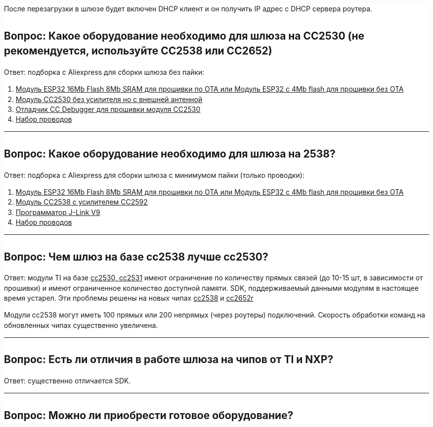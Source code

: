 После перезагрузки в шлюзе будет включен DHCP клиент и он получить IP адрес с DHCP сервера роутера.

## Вопрос: Какое оборудование необходимо для шлюза на CC2530 (не рекомендуется, используйте CC2538 или CC2652)

Ответ: подборка с Aliexpress для сборки шлюза без пайки:

1. [Модуль ESP32 16Mb Flash 8Mb SRAM для прошивки по OTA или Модуль ESP32 c 4Mb flash для прошивки без OTA](http://ali.pub/3sy77r)
2. [Модуль CC2530 без усилителя но с внешней антенной](http://ali.pub/3sy5g6)
3. [Отладчик СС Debugger для прошивки модуля CC2530](http://ali.pub/3sy6nx)
4. [Набор проводов](http://ali.pub/3sy6y1)

---

## Вопрос: Какое оборудование необходимо для шлюза на 2538?

Ответ: подборка с Aliexpress для сборки шлюза с минимумом пайки (только проводки):

1. [Модуль ESP32 16Mb Flash 8Mb SRAM для прошивки по OTA или Модуль ESP32 c 4Mb flash для прошивки без OTA](http://ali.pub/485yaa)
2. [Модуль CC2538 с усилителем СС2592](http://ali.pub/485zeq)
3. [Программатор J-Link V9](http://ali.pub/485zyk)
4. [Набор проводов](http://ali.pub/3sy6y1)

---

## Вопрос: Чем шлюз на базе сс2538 лучше сс2530?

Ответ: модули TI на базе [cc2530, cc2531](https://www.ti.com/tool/CC2530-CC2592EM-RD?utm_source=google&utm_medium=cpc&utm_campaign=sys-ind-null-refdesdynamic-cpc-evm-google-wwe&utm_content=refdesdynamic&ds_k=DYNAMIC+SEARCH+ADS&DCM=yes&gclid=Cj0KCQjwpfHzBRCiARIsAHHzyZqixTp0suSknctb2E00eUvY_JkrEKgE_HUbcbD0ynD472Tn0h_SxeQaAlykEALw_wcB&gclsrc=aw.ds) имеют ограничение по количеству прямых связей (до 10-15 шт, в зависимости от прошивки) и имеют ограниченное количество доступной памяти. SDK, поддерживаемый данными модулям в настоящее время устарел. Эти проблемы решены на новых чипах [сс2538](https://github.com/Koenkk/zigbee2mqtt/issues/1568) и [сс2652r](https://github.com/Koenkk/zigbee2mqtt/issues/1429)

Модули cc2538 могут иметь 100 прямых или 200 непрямых (через роутеры) подключений. Скорость обработки команд на обновленных чипах существенно увеличена.

---

## Вопрос: Есть ли отличия в работе шлюза на чипов от TI и NXP?

Ответ: существенно отличается SDK.

---

## Вопрос: Можно ли приобрести готовое оборудование?
